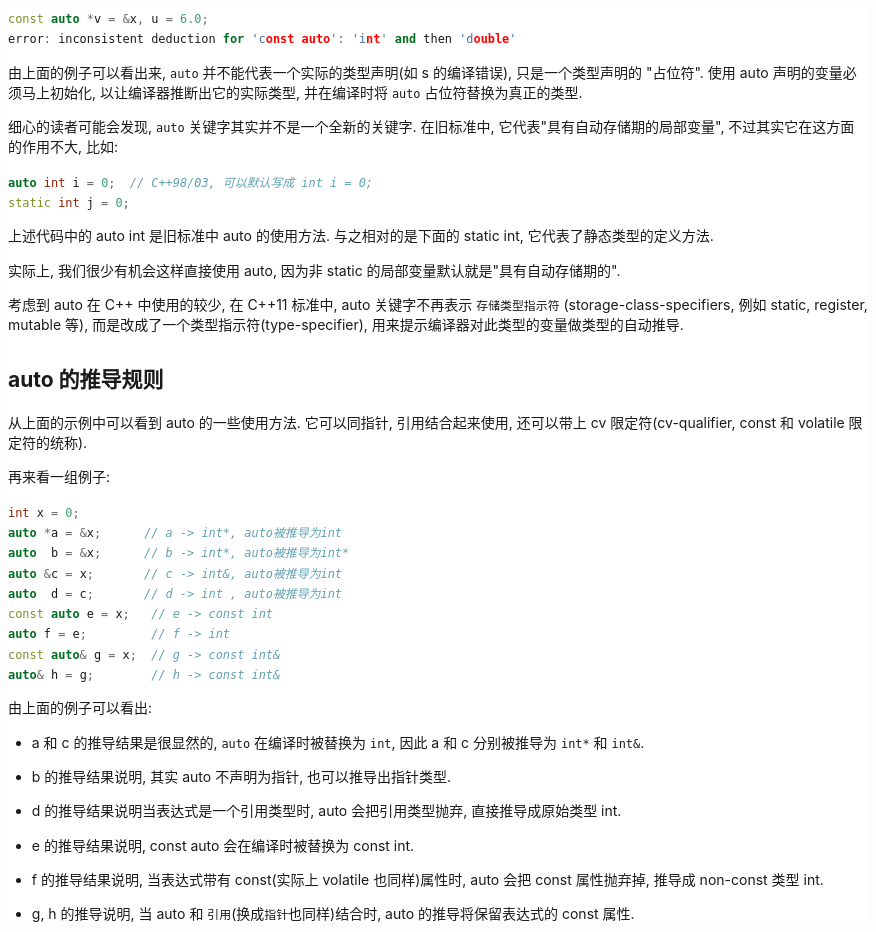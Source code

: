 ```cpp
const auto *v = &x, u = 6.0;
error: inconsistent deduction for 'const auto': 'int' and then 'double'
```

由上面的例子可以看出来, `auto` 并不能代表一个实际的类型声明(如 s 的编译错误),
只是一个类型声明的 "占位符". 使用 auto 声明的变量必须马上初始化,
以让编译器推断出它的实际类型, 并在编译时将 `auto` 占位符替换为真正的类型.

细心的读者可能会发现, `auto` 关键字其实并不是一个全新的关键字.
在旧标准中, 它代表"具有自动存储期的局部变量", 不过其实它在这方面的作用不大, 比如:

```cpp
auto int i = 0;  // C++98/03, 可以默认写成 int i = 0;
static int j = 0;
```

上述代码中的 auto int 是旧标准中 auto 的使用方法.
与之相对的是下面的 static int, 它代表了静态类型的定义方法.

实际上, 我们很少有机会这样直接使用 auto, 因为非 static 的局部变量默认就是"具有自动存储期的".

考虑到 auto 在 C++ 中使用的较少, 在 C++11 标准中,
auto 关键字不再表示 `存储类型指示符`
(storage-class-specifiers, 例如 static, register, mutable 等),
而是改成了一个类型指示符(type-specifier), 用来提示编译器对此类型的变量做类型的自动推导.

## auto 的推导规则

从上面的示例中可以看到 auto 的一些使用方法.
它可以同指针, 引用结合起来使用,
还可以带上 cv 限定符(cv-qualifier, const 和 volatile 限定符的统称).

再来看一组例子:

```cpp
int x = 0;
auto *a = &x;      // a -> int*, auto被推导为int
auto  b = &x;      // b -> int*, auto被推导为int*
auto &c = x;       // c -> int&, auto被推导为int
auto  d = c;       // d -> int , auto被推导为int
const auto e = x;   // e -> const int
auto f = e;         // f -> int
const auto& g = x;  // g -> const int&
auto& h = g;        // h -> const int&
```

由上面的例子可以看出:

+ a 和 c 的推导结果是很显然的, `auto` 在编译时被替换为 `int`, 因此 a 和 c 分别被推导为 `int*` 和 `int&`.
+ b 的推导结果说明, 其实 auto 不声明为指针, 也可以推导出指针类型.
+ d 的推导结果说明当表达式是一个引用类型时, auto 会把引用类型抛弃, 直接推导成原始类型 int.
+ e 的推导结果说明, const auto 会在编译时被替换为 const int.

+ f 的推导结果说明, 当表达式带有 const(实际上 volatile 也同样)属性时,
auto 会把 const 属性抛弃掉, 推导成 non-const 类型 int.
+ g, h 的推导说明, 当 auto 和 `引用`(换成`指针`也同样)结合时,
auto 的推导将保留表达式的 const 属性.
